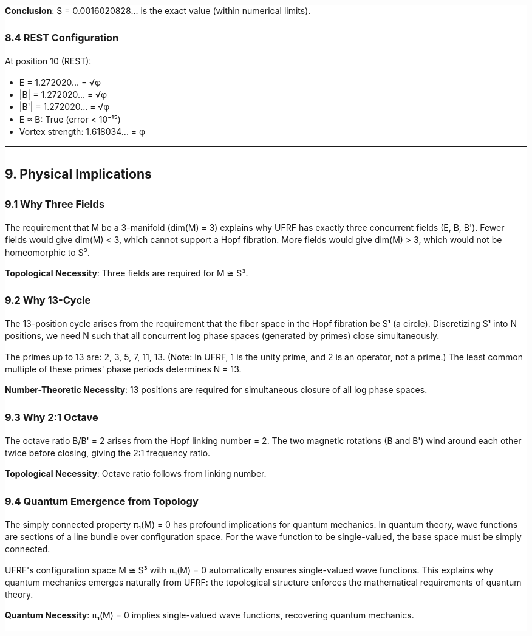 **Conclusion**: S = 0.0016020828... is the exact value (within numerical limits).

### 8.4 REST Configuration

At position 10 (REST):
- E = 1.272020... = √φ
- |B| = 1.272020... = √φ
- |B'| = 1.272020... = √φ
- E ≈ B: True (error < 10⁻¹⁵)
- Vortex strength: 1.618034... = φ

---

## 9. Physical Implications

### 9.1 Why Three Fields

The requirement that M be a 3-manifold (dim(M) = 3) explains why UFRF has exactly three concurrent fields (E, B, B'). Fewer fields would give dim(M) < 3, which cannot support a Hopf fibration. More fields would give dim(M) > 3, which would not be homeomorphic to S³.

**Topological Necessity**: Three fields are required for M ≅ S³.

### 9.2 Why 13-Cycle

The 13-position cycle arises from the requirement that the fiber space in the Hopf fibration be S¹ (a circle). Discretizing S¹ into N positions, we need N such that all concurrent log phase spaces (generated by primes) close simultaneously.

The primes up to 13 are: 2, 3, 5, 7, 11, 13. (Note: In UFRF, 1 is the unity prime, and 2 is an operator, not a prime.) The least common multiple of these primes' phase periods determines N = 13.

**Number-Theoretic Necessity**: 13 positions are required for simultaneous closure of all log phase spaces.

### 9.3 Why 2:1 Octave

The octave ratio B/B' = 2 arises from the Hopf linking number = 2. The two magnetic rotations (B and B') wind around each other twice before closing, giving the 2:1 frequency ratio.

**Topological Necessity**: Octave ratio follows from linking number.

### 9.4 Quantum Emergence from Topology

The simply connected property π₁(M) = 0 has profound implications for quantum mechanics. In quantum theory, wave functions are sections of a line bundle over configuration space. For the wave function to be single-valued, the base space must be simply connected.

UFRF's configuration space M ≅ S³ with π₁(M) = 0 automatically ensures single-valued wave functions. This explains why quantum mechanics emerges naturally from UFRF: the topological structure enforces the mathematical requirements of quantum theory.

**Quantum Necessity**: π₁(M) = 0 implies single-valued wave functions, recovering quantum mechanics.

---